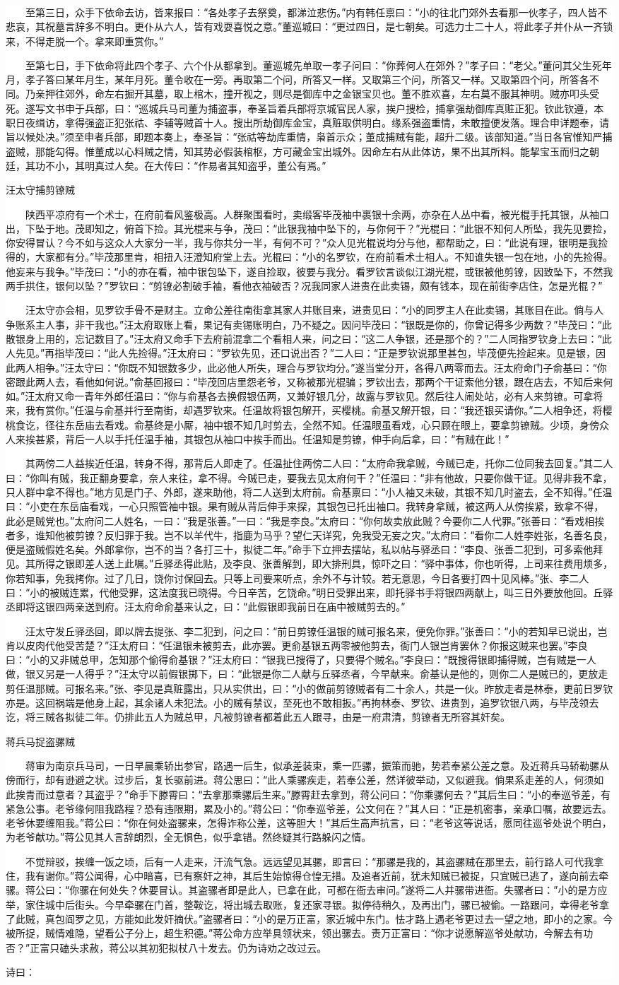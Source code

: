 　　至第三日，众手下依命去访，皆来报曰：“各处孝子去祭奠，都涕泣悲伤。”内有韩任禀曰：“小的往北门郊外去看那一伙孝子，四人皆不悲哀，其祝墓言辞多不明白。更仆从六人，皆有戏耍喜悦之意。”董巡城曰：“更过四日，是七朝矣。可选力士二十人，将此孝子并仆从一齐锁来，不得走脱一个。拿来即重赏你。”

　　至第七日，手下依命将此四个孝子、六个仆从都拿到。董巡城先单取一孝子问曰：“你葬何人在郊外？”孝子曰：“老父。”董问其父生死年月，孝子答曰某年月生，某年月死。董令收在一旁。再取第二个问，所答又一样。又取第三个问，所答又一样。又取第四个问，所答各不同。乃亲押往郊外，命左右掘开其墓，取上棺木，撞开视之，则尽是御库中之金银宝贝也。董不胜欢喜，左右莫不服其神明。贼亦叩头受死。遂写文书申于兵部，曰：“巡城兵马司董为捕盗事，奉圣旨着兵部将京城官民人家，挨户搜检，捕拿强劫御库真赃正犯。钦此钦遵，本职日夜缉访，拿得强盗正犯张祜、李辅等贼首十人。搜出所劫御库金宝，真赃取供明白。缘系强盗重情，未敢擅便发落。理合申详题奉，请旨以候处决。”须至申者兵部，即题本奏上，奉圣旨：“张祜等劫库重情，枭首示众；董成捕贼有能，超升二级。该部知道。”当日各官惟知严捕盗贼，那能勾得。惟董成以心料贼之情，知其势必假装棺枢，方可藏金宝出城外。因命左右从此体访，果不出其所料。能挈宝玉而归之朝廷，其功不小，其明真过人矣。在大传曰：“作易者其知盗乎，董公有焉。”

 


汪太守捕剪镣贼

　　陕西平凉府有一个术士，在府前看风鉴极高。人群聚围看时，卖缎客毕茂袖中裹银十余两，亦杂在人丛中看，被光棍手托其银，从袖口出，下坠于地。茂即知之，俯首下捡。其光棍来与争，茂曰：“此银我袖中坠下的，与你何干？”光棍曰：“此银不知何人所坠，我先见要捡，你安得冒认？今不如与这众人大家分一半，我与你共分一半，有何不可？”众人见光棍说均分与他，都帮助之，曰：“此说有理，银明是我捡得的，大家都有分。”毕茂那里肯，相扭入汪澄知府堂上去。光棍曰：“小的名罗钦，在府前看术士相人。不知谁失银一包在地，小的先捡得。他妄来与我争。”毕茂曰：“小的亦在看，袖中银包坠下，遂自捡取，彼要与我分。看罗钦言谈似江湖光棍，或银被他剪镣，因致坠下，不然我两手拱住，银何以坠？”罗钦曰：“剪镣必割破手袖，看他衣袖破否？况我同家人进贵在此卖锡，颇有钱本，现在前街李店住，怎是光棍？”

　　汪太守亦会相，见罗钦手骨不是财主。立命公差往南街拿其家人并账目来，进贵见曰：“小的同罗主人在此卖锡，其账目在此。倘与人争账系主人事，非干我也。”汪太府取账上看，果记有卖锡账明白，乃不疑之。因问毕茂曰：“银既是你的，你曾记得多少两数？”毕茂曰：“此散银身上用的，忘记数目了。”汪太府又命手下去府前混拿二个看相人来，问之曰：“这二人争银，还是那个的？”二人同指罗钦身上去曰：“此人先见。”再指毕茂曰：“此人先捡得。”汪太府曰：“罗钦先见，还口说出否？”二人曰：“正是罗钦说那里甚包，毕茂便先捡起来。见是银，因此两人相争。”汪太守曰：“你既不知银数多少，此必他人所失，理合与罗钦均分。”遂当堂分开，各得八两零而去。汪太府命门子俞基曰：“你密跟此两人去，看他如何说。”俞基回报曰：“毕茂回店里怨老爷，又称被那光棍骗；罗钦出去，那两个干证索他分银，跟在店去，不知后来何如。”汪太府又命一青年外郎任温曰：“你与俞基各去换假银伍两，又兼好银几分，故露与罗钦见。然后往人闹处站，必有人来剪镣。可拿将来，我有赏你。”任温与俞基并行至南街，却遇罗钦来。任温故将银包解开，买樱桃。俞基又解开银，曰：“我还银买请你。”二人相争还，将樱桃食讫，径往东岳庙去看戏。俞基终是小厮，袖中银不知几时剪去，全然不知。任温眼虽看戏，心只顾在眼上，要拿剪镣贼。少顷，身傍众人来挨甚紧，背后一人以手托任温手袖，其银包从袖口中挨手而出。任温知是剪镣，伸手向后拿，曰：“有贼在此！”

　　其两傍二人益挨近任温，转身不得，那背后人即走了。任温扯住两傍二人曰：“太府命我拿贼，今贼已走，托你二位同我去回复。”其二人曰：“你叫有贼，我正翻身要拿，奈人来往，拿不得。今贼已走，要我去见太府何干？”任温曰：“非有他故，只要你做干证。见得非我不拿，只人群中拿不得也。”地方见是门子、外郎，遂来助他，将二人送到太府前。俞基禀曰：“小人袖又未破，其银不知几时盗去，全不知得。”任温曰：“小吏在东岳庙看戏，一心只照管袖中银。果有贼从背后伸手来探，其银包已托出袖口。我转身拿贼，被这两人从傍挨紧，致拿不得，此必是贼党也。”太府问二人姓名，一曰：“我是张善。”一曰：“我是李良。”太府曰：“你何故卖放此贼？今要你二人代罪。”张善曰：“看戏相挨者多，谁知他被剪镣？反归罪于我。岂不以羊代牛，指鹿为马乎？望仁天详究，免我受无妄之灾。”太府曰：“看你二人姓李姓张，名善名良，便是盗贼假姓名矣。外郎拿你，岂不的当？各打三十，拟徒二年。”命手下立押去摆站，私以帖与驿丞曰：“李良、张善二犯到，可多索他拜见。其所得之银即差人送上此嘱。”丘驿丞得此贴，及李良、张善解到，即大排刑具，惊吓之曰：“驿中事体，你也听得，上司来往费用烦多，你若知事，免我拷你。过了几日，饶你讨保回去。只等上司要来听点，余外不与计较。若无意思，今日各要打四十见风棒。”张、李二人曰：“小的被贼连累，代他受罪，这法度我已晓得。今日辛苦，乞饶命。”明日受罪出来，即托驿书手将银四两献上，叫三日外要放他回。丘驿丞即将这银四两亲送到府。汪太府命俞基来认之，曰：“此假银即我前日在庙中被贼剪去的。”

　　汪太守发丘驿丞回，即以牌去提张、李二犯到，问之曰：“前日剪镣任温银的贼可报名来，便免你罪。”张善曰：“小的若知早已说出，岂肯以皮肉代他受苦楚？”汪太府曰：“任温银未被剪去，此亦罢。更俞基银五两零被他剪去，衙门人银岂肯罢休？你报这贼来也罢。”李良曰：“小的又非贼总甲，怎知那个偷得俞基银？”汪太府曰：“银我已搜得了，只要得个贼名。”李良曰：“既搜得银即捕得贼，岂有贼是一人做，银又另是一人得乎？”汪太守以前假银掷下，曰：“此银是你二人献与丘驿丞者，今早献来。俞基认是他的，则你二人是贼已的，更放走剪任温那贼。可报名来。”张、李见是真赃露出，只从实供出，曰：“小的做前剪镣贼者有二十余人，共是一伙。昨放走者是林泰，更前日罗钦亦是。这回祸端是他身上起，其余诸人未犯法。小的贼有禁议，至死也不敢相扳。”再拘林泰、罗钦、进贵到，追罗钦银八两，与毕茂领去讫，将三贼各拟徒二年。仍排此五人为贼总甲，凡被剪镣者都着此五人跟寻，由是一府肃清，剪镣者无所容其奸矣。

 


蒋兵马捉盗骡贼

　　蒋审为南京兵马司，一日早晨乘轿出参官，路遇一后生，似承差装束，乘一匹骡，振策而驰，势若奉紧公差之意。及近蒋兵马轿勒骡从傍而行，却有逊避之状。过步后，复长驱前进。蒋公思曰：“此人乘骡疾走，若奉公差，然详彼举动，又似避我。倘果系走差的人，何须如此挨青而过意者？其盗乎？”命手下滕霄曰：“去拿那乘骡后生来。”滕霄赶去拿到，蒋公问曰：“你乘骡何去？”其后生曰：“小的奉巡爷差，有紧急公事。老爷缘何阻我路程？恐有违限期，累及小的。”蒋公曰：“你奉巡爷差，公文何在？”其人曰：“正是机密事，亲承口嘱，故要远去。老爷休要缠阻我。”蒋公曰：“你在何处盗骡来，怎得诈称公差，这等胆大！”其后生高声抗言，曰：“老爷这等说话，愿同往巡爷处说个明白，为老爷献功。”蒋公见其人言辞朗烈，全无惧色，似乎拿错。然终疑其行路躲闪之情。

　　不觉辩驳，挨缠一饭之顷，后有一人走来，汗流气急。远远望见其骡，即言曰：“那骡是我的，其盗骡贼在那里去，前行路人可代我拿住，我有谢你。”蒋公闻得，心中暗喜，已有察奸之神，其后生始惊得仓惶无措。及追者近前，犹未知贼已被捉，只宜贼已逃了，遂向前去牵骡。蒋公曰：“你骡在何处失？休要冒认。其盗骡者即是此人，已拿在此，可都在衙去审问。”遂将二人并骡带进衙。失骡者曰：”小的是方应举，家住城中后街头。今早牵骡在门首，整鞍讫，将出城去取账，复还家寻银。拟停待稍久，及再出门，骡已被偷。一路跟问，幸得老爷拿了此贼，真包阎罗之见，方能如此发奸摘伏。”盗骡者曰：“小的是万正富，家近城中东门。怯才路上遇老爷更过去一望之地，即小的之家。今被所捉，贼情难隐，望看公子分上，超生积德。”蒋公命方应举具领状来，领出骡去。责万正富曰：“你才说愿解巡爷处献功，今解去有功否？”正富只磕头求赦，蒋公以其初犯拟杖八十发去。仍为诗劝之改过云。

诗曰：
